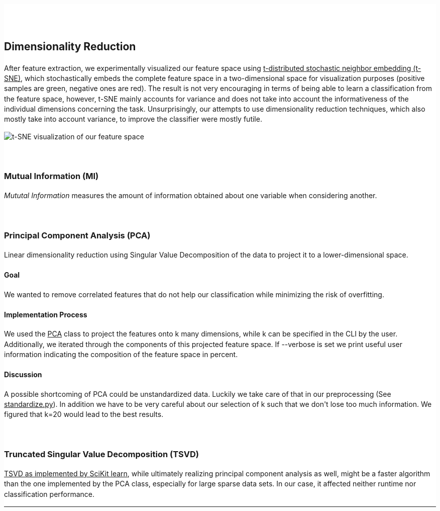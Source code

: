 <br>
<br>

## Dimensionality Reduction
After feature extraction, we experimentally visualized our feature space using [t-distributed stochastic neighbor embedding (t-SNE)](https://en.wikipedia.org/wiki/T-distributed_stochastic_neighbor_embedding), which stochastically embeds the complete feature space in a two-dimensional space for visualization purposes (positive samples are green, negative ones are red). The result is not very encouraging in terms of being able to learn a classification from the feature space, however, t-SNE mainly accounts for variance and does not take into account the informativeness of the individual dimensions concerning the task. Unsurprisingly, our attempts to use dimensionality reduction techniques, which also mostly take into account variance, to improve the classifier were mostly futile.

![t-SNE visualization of our feature space](https://i.imgur.com/Yp43M4Q.png)

<br>

### Mutual Information (MI)

_Mututal Information_ measures the amount of information obtained about one variable when considering another. 

<br>

### Principal Component Analysis (PCA)
Linear dimensionality reduction using Singular Value Decomposition of the data to project it to a lower-dimensional space.

#### Goal
We wanted to remove correlated features that do not help our classification while minimizing the risk of overfitting.

#### Implementation Process
We used the [PCA](https://scikit-learn.org/stable/modules/generated/sklearn.decomposition.PCA.html?highlight=pca#sklearn.decomposition.PCA) class to project the features onto k many dimensions, while k can be specified in the CLI by the user. Additionally, we iterated through the components of this projected feature space. If --verbose is set we print useful user information indicating the composition of the feature space in percent.

#### Discussion
A possible shortcoming of PCA could be unstandardized data. Luckily we take care of that in our preprocessing (See [standardize.py](https://github.com/team-one-ML/MLinPractice/blob/main/code/preprocessing/standardize.py)). In addition we have to be very careful about our selection of k such that we don't lose too much information. We figured that k=20 would lead to the best results.

<br>

### Truncated Singular Value Decomposition (TSVD)
[TSVD as implemented by SciKit learn](https://scikit-learn.org/stable/modules/generated/sklearn.decomposition.TruncatedSVD.html), while ultimately realizing principal component analysis as well, might be a faster algorithm than the one implemented by the PCA class, especially for large sparse data sets. In our case, it affected neither runtime nor classification performance.

---